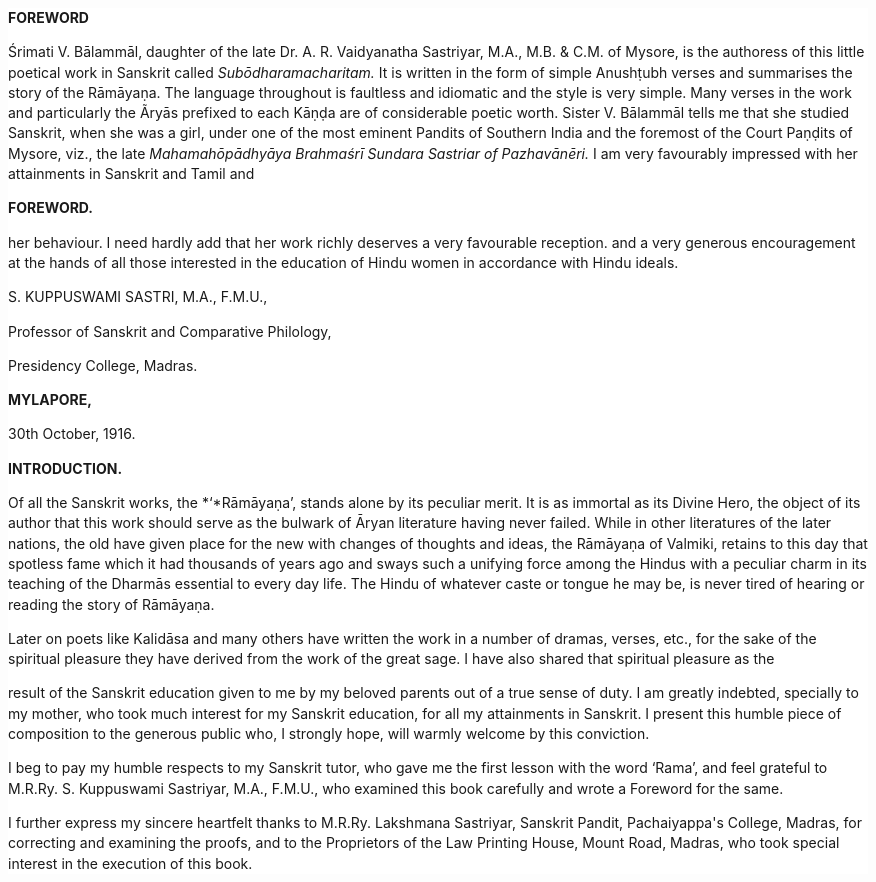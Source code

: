

**FOREWORD**

  Śrimati V. Bālammāl, daughter of the late Dr. A. R. Vaidyanatha Sastriyar, M.A., M.B. & C.M. of Mysore, is the authoress of this little poetical work in Sanskrit called *Subōdharamacharitam.* It is written in the form of simple Anushṭubh verses and summarises the story of the Rāmāyaṇa. The language throughout is faultless and idiomatic and the style is very simple. Many verses in the work and particularly the Ãryās prefixed to each Kāṇḍa are of considerable poetic worth. Sister V. Bālammāl tells me that she studied Sanskrit, when she was a girl, under one of the most eminent Pandits of Southern India and the foremost of the Court Paṇḍits of Mysore, viz., the late *Mahamahōpādhyāya Brahmaśrī Sundara Sastriar of Pazhavānēri.* I am very favourably impressed with her attainments in Sanskrit and Tamil and



**FOREWORD.**

her behaviour. I need hardly add that her work richly deserves a very favourable reception. and a very generous encouragement at the hands of all those interested in the education of Hindu women in accordance with Hindu ideals.

S. KUPPUSWAMI SASTRI, M.A., F.M.U.,

Professor of Sanskrit and Comparative Philology,

   Presidency College, Madras.

**MYLAPORE,**

30th October, 1916.



**INTRODUCTION.**

  Of all the Sanskrit works, the *‘*Rāmāyaṇa’, stands alone by its peculiar merit. It is as immortal as its Divine Hero, the object of its author that this work should serve as the bulwark of Āryan literature having never failed. While in other literatures of the later nations, the old have given place for the new with changes of thoughts and ideas, the Rāmāyaṇa of Valmiki, retains to this day that spotless fame which it had thousands of years ago and sways such a unifying force among the Hindus with a peculiar charm in its teaching of the Dharmās essential to every day life. The Hindu of whatever caste or tongue he may be, is never tired of hearing or reading the story of Rāmāyaṇa.

 Later on poets like Kalidāsa and many others have written the work in a number of dramas, verses, etc., for the sake of the spiritual pleasure they have derived from the work of the great sage. I have also shared that spiritual pleasure as the



result of the Sanskrit education given to me by my beloved parents out of a true sense of duty. I am greatly indebted, specially to my mother, who took much interest for my Sanskrit education, for all my attainments in Sanskrit. I present this humble piece of composition to the generous public who, I strongly hope, will warmly welcome by this conviction.

 I beg to pay my humble respects to my Sanskrit tutor, who gave me the first lesson with the word ‘Rama’, and feel grateful to M.R.Ry. S. Kuppuswami Sastriyar, M.A., F.M.U., who examined this book carefully and wrote a Foreword for the same.

 I further express my sincere heartfelt thanks to M.R.Ry. Lakshmana Sastriyar, Sanskrit Pandit, Pachaiyappa's College, Madras, for correcting and examining the proofs, and to the Proprietors of the Law Printing House, Mount Road, Madras, who took special interest in the execution of this book.
